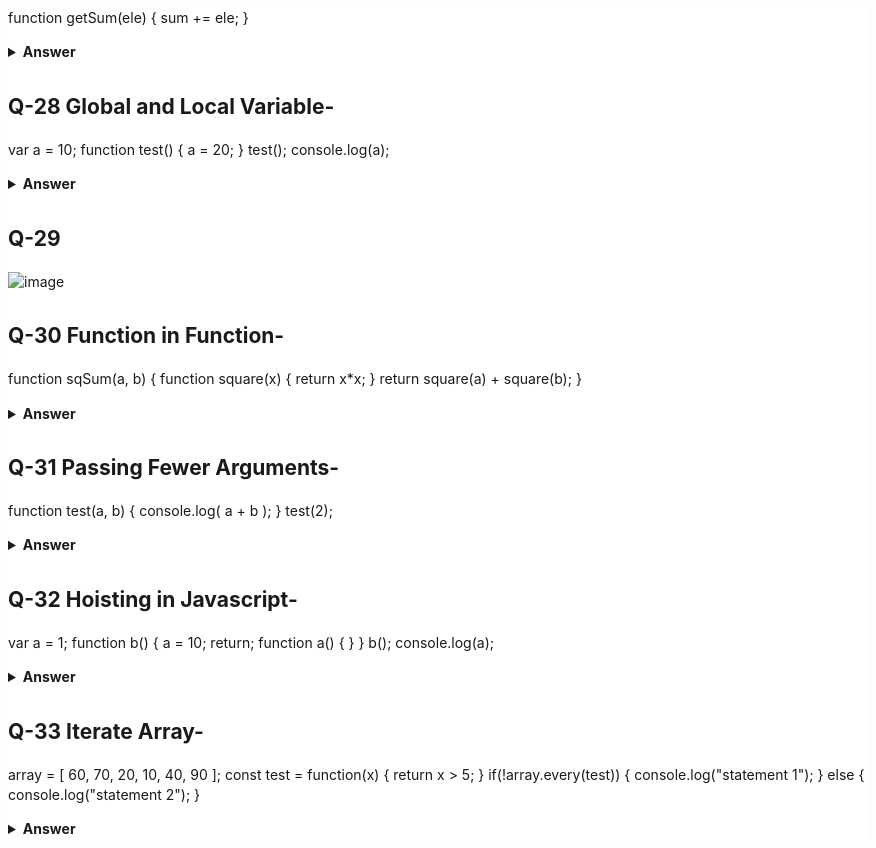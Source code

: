 function getSum(ele) {
   sum += ele;
}
<details><summary><b>Answer</b></summary></details>

## Q-28 Global and Local Variable-
var a = 10;
function test() {
    a = 20;
}
test();
console.log(a);
<details><summary><b>Answer</b></summary></details>

## Q-29
![image](https://user-images.githubusercontent.com/96730792/211364935-2108b44e-5722-48ee-8a08-437e2b4269d9.png)

## Q-30 Function in Function-
function sqSum(a, b) {
    function square(x) {
        return x*x;
    }
    return square(a) + square(b);
}
<details><summary><b>Answer</b></summary></details>

## Q-31 Passing Fewer Arguments-
function test(a, b) {
    console.log( a + b );
}
test(2);
<details><summary><b>Answer</b></summary></details>

## Q-32 Hoisting in Javascript-
var a = 1;
function b() {
    a = 10;
    return;
    function a() { }
}
b();
console.log(a);
<details><summary><b>Answer</b></summary></details>

## Q-33 Iterate Array-
array = [ 60, 70, 20, 10, 40, 90 ];
const test = function(x) {
    return x > 5;
}
if(!array.every(test)) {
    console.log("statement 1"); 
}
else {
    console.log("statement 2"); 
}
<details><summary><b>Answer</b></summary></details>
